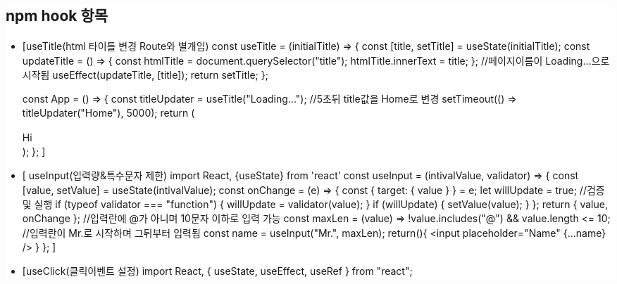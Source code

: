 ## npm hook 항목 

- [useTitle(html 타이틀 변경 Route와 별개임)
    const useTitle = (initialTitle) => {
      const [title, setTitle] = useState(initialTitle);
      const updateTitle = () => {
        const htmlTitle = document.querySelector("title");
        htmlTitle.innerText = title;
      };
      //페이지이름이 Loading...으로 시작됨
      useEffect(updateTitle, [title]); 
      return setTitle;
    };

    const App = () => {
      const titleUpdater = useTitle("Loading...");
      //5초뒤 title값을 Home로 변경 
      setTimeout(() => titleUpdater("Home"), 5000);
      return (
        <div className="App">
          <div>Hi</div>
        </div>
      );
    };
  ] 
- [ useInput(입력량&특수문자 제한)
    import React, {useState} from 'react'
    const useInput = (intivalValue, validator) => {
        const [value, setValue] = useState(intivalValue);
        const onChange = (e) => {
        const {
              target: { value }
        } = e;
        let willUpdate = true;
        //검증 및 실행 
        if (typeof validator === "function") {
              willUpdate = validator(value);
        }
        if (willUpdate) {
              setValue(value);
        }
    };
  return { value, onChange };
  //입력란에 @가 아니며 10문자 이하로 입력 가능
  const maxLen = (value) => !value.includes("@") && value.length <= 10;
  //입력란이 Mr.로 시작하며 그뒤부터 입력됨
  const name = useInput("Mr.", maxLen);
  return(){
    <input placeholder="Name" {...name} />
  }
};
 ]
- [useClick(클릭이벤트 설정)
    import React, { useState, useEffect, useRef } from "react";
